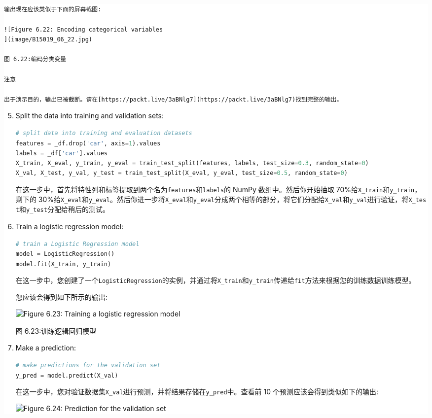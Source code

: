     输出现在应该类似于下面的屏幕截图:

    ![Figure 6.22: Encoding categorical variables
    ](image/B15019_06_22.jpg)

    图 6.22:编码分类变量

    注意

    出于演示目的，输出已被截断。请在[https://packt.live/3aBNlg7](https://packt.live/3aBNlg7)找到完整的输出。

5.  Split the data into training and validation sets:

    ```py
    # split data into training and evaluation datasets
    features = _df.drop('car', axis=1).values
    labels = _df['car'].values
    X_train, X_eval, y_train, y_eval = train_test_split(features, labels, test_size=0.3, random_state=0)
    X_val, X_test, y_val, y_test = train_test_split(X_eval, y_eval, test_size=0.5, random_state=0)
    ```

    在这一步中，首先将特性列和标签提取到两个名为`features`和`labels`的 NumPy 数组中。然后你开始抽取 70%给`X_train`和`y_train`，剩下的 30%给`X_eval`和`y_eval`。然后你进一步将`X_eval`和`y_eval`分成两个相等的部分，将它们分配给`X_val`和`y_val`进行验证，将`X_test`和`y_test`分配给稍后的测试。

6.  Train a logistic regression model:

    ```py
    # train a Logistic Regression model
    model = LogisticRegression()
    model.fit(X_train, y_train)
    ```

    在这一步中，您创建了一个`LogisticRegression`的实例，并通过将`X_train`和`y_train`传递给`fit`方法来根据您的训练数据训练模型。

    您应该会得到如下所示的输出:

    ![Figure 6.23: Training a logistic regression model
    ](image/B15019_06_23.jpg)

    图 6.23:训练逻辑回归模型

7.  Make a prediction:

    ```py
    # make predictions for the validation set
    y_pred = model.predict(X_val)
    ```

    在这一步中，您对验证数据集`X_val`进行预测，并将结果存储在`y_pred`中。查看前 10 个预测应该会得到类似如下的输出:

    ![Figure 6.24: Prediction for the validation set
    ](image/B15019_06_24.jpg)
